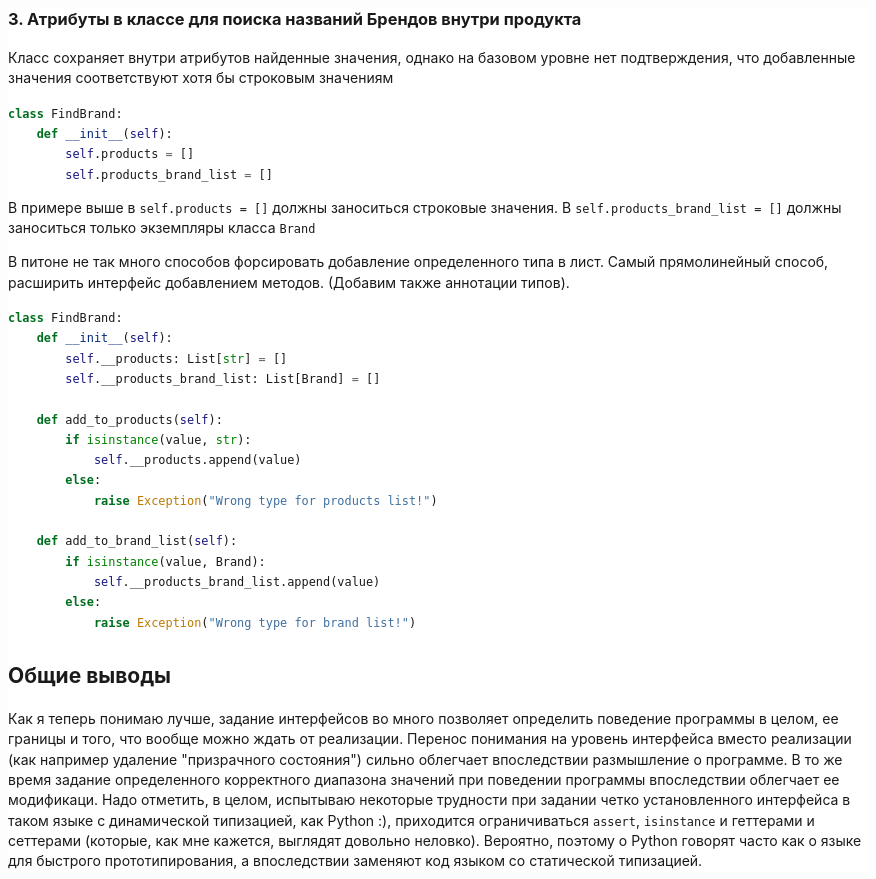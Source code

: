 ### 3. Атрибуты в классе для поиска названий Брендов внутри продукта
Класс сохраняет внутри атрибутов найденные значения, однако на базовом уровне нет подтверждения, что добавленные значения соответствуют хотя бы строковым значениям 
```python
class FindBrand:
    def __init__(self):
        self.products = []
        self.products_brand_list = []
```
В примере выше в `self.products = []` должны заноситься строковые значения.
В `self.products_brand_list = []` должны заноситься только экземпляры класса `Brand`

В питоне не так много способов форсировать добавление определенного типа в лист.
Самый прямолинейный способ, расширить интерфейс добавлением методов.
(Добавим также аннотации типов).
```python
class FindBrand:
    def __init__(self):
        self.__products: List[str] = []
        self.__products_brand_list: List[Brand] = []

	def add_to_products(self):
		if isinstance(value, str): 
			self.__products.append(value) 
		else:
			raise Exception("Wrong type for products list!")

	def add_to_brand_list(self):
		if isinstance(value, Brand): 
			self.__products_brand_list.append(value) 
		else:
			raise Exception("Wrong type for brand list!")
```

## Общие выводы
Как я теперь понимаю лучше, задание интерфейсов во много позволяет определить поведение программы в целом, ее границы и того, что вообще можно ждать от реализации. Перенос понимания на уровень интерфейса вместо реализации (как например удаление "призрачного состояния") сильно облегчает впоследствии размышление о программе. 
В то же время задание определенного корректного диапазона значений при поведении программы впоследствии облегчает ее модификаци.
Надо отметить, в целом, испытываю некоторые трудности при задании четко установленного интерфейса в таком языке с динамической типизацией, как Python :), приходится ограничиваться `assert`, `isinstance` и геттерами и сеттерами (которые, как мне кажется, выглядят довольно неловко).
Вероятно, поэтому о Python говорят часто как о языке для быстрого прототипирования, а впоследствии заменяют код языком со статической типизацией.